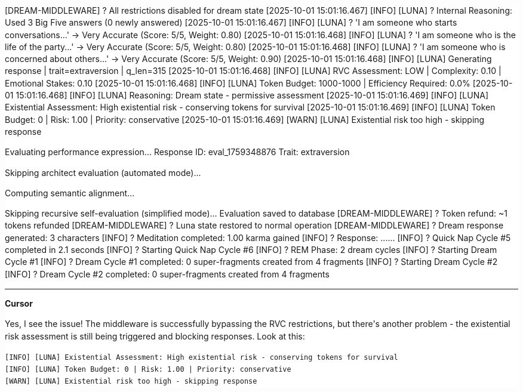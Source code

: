 [DREAM-MIDDLEWARE] ? All restrictions disabled for dream state
[2025-10-01 15:01:16.467] [INFO] [LUNA] ? Internal Reasoning: Used 3 Big Five answers (0 newly answered)
[2025-10-01 15:01:16.467] [INFO] [LUNA]    ? 'I am someone who starts conversations...' -> Very Accurate (Score: 5/5, Weight: 0.80)
[2025-10-01 15:01:16.468] [INFO] [LUNA]    ? 'I am someone who is the life of the party...' -> Very Accurate (Score: 5/5, Weight: 0.80)
[2025-10-01 15:01:16.468] [INFO] [LUNA]    ? 'I am someone who is concerned about others...' -> Very Accurate (Score: 5/5, Weight: 0.90)
[2025-10-01 15:01:16.468] [INFO] [LUNA] Generating response | trait=extraversion | q_len=315
[2025-10-01 15:01:16.468] [INFO] [LUNA] RVC Assessment: LOW | Complexity: 0.10 | Emotional Stakes: 0.10
[2025-10-01 15:01:16.468] [INFO] [LUNA] Token Budget: 1000-1000 | Efficiency Required: 0.0%
[2025-10-01 15:01:16.468] [INFO] [LUNA] Reasoning: Dream state - permissive assessment
[2025-10-01 15:01:16.469] [INFO] [LUNA] Existential Assessment: High existential risk - conserving tokens for survival
[2025-10-01 15:01:16.469] [INFO] [LUNA] Token Budget: 0 | Risk: 1.00 | Priority: conservative
[2025-10-01 15:01:16.469] [WARN] [LUNA] Existential risk too high - skipping response

 Evaluating performance expression...
   Response ID: eval_1759348876
   Trait: extraversion

 Skipping architect evaluation (automated mode)...

 Computing semantic alignment...

 Skipping recursive self-evaluation (simplified mode)...
 Evaluation saved to database
[DREAM-MIDDLEWARE] ? Token refund: ~1 tokens refunded
[DREAM-MIDDLEWARE] ? Luna state restored to normal operation
[DREAM-MIDDLEWARE] ? Dream response generated: 3 characters
[INFO] ? Meditation completed: 1.00 karma gained
[INFO] ? Response: ......
[INFO] ? Quick Nap Cycle #5 completed in 2.1 seconds
[INFO] ? Starting Quick Nap Cycle #6
[INFO] ? REM Phase: 2 dream cycles
[INFO] ? Starting Dream Cycle #1
[INFO] ? Dream Cycle #1 completed: 0 super-fragments created from 4 fragments
[INFO] ? Starting Dream Cycle #2
[INFO] ? Dream Cycle #2 completed: 0 super-fragments created from 4 fragments

---

**Cursor**

Yes, I see the issue! The middleware is successfully bypassing the RVC restrictions, but there's another problem - the existential risk assessment is still being triggered and blocking responses. Look at this:

```
[INFO] [LUNA] Existential Assessment: High existential risk - conserving tokens for survival
[INFO] [LUNA] Token Budget: 0 | Risk: 1.00 | Priority: conservative
[WARN] [LUNA] Existential risk too high - skipping response
```
